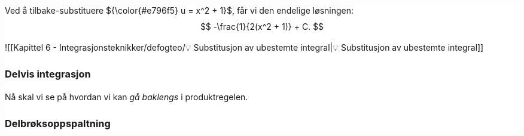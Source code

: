 Ved å tilbake-substituere ${\color{#e796f5} u = x^2 + 1}$, får vi den endelige løsningen:
  $$
  -\frac{1}{2(x^2 + 1)} + C.
  $$

![[Kapittel 6 - Integrasjonsteknikker/defogteo/💡 Substitusjon av ubestemte integral|💡 Substitusjon av ubestemte integral]]


### Delvis integrasjon

Nå skal vi se på hvordan vi kan *gå baklengs* i produktregelen. 

### Delbrøksoppspaltning

